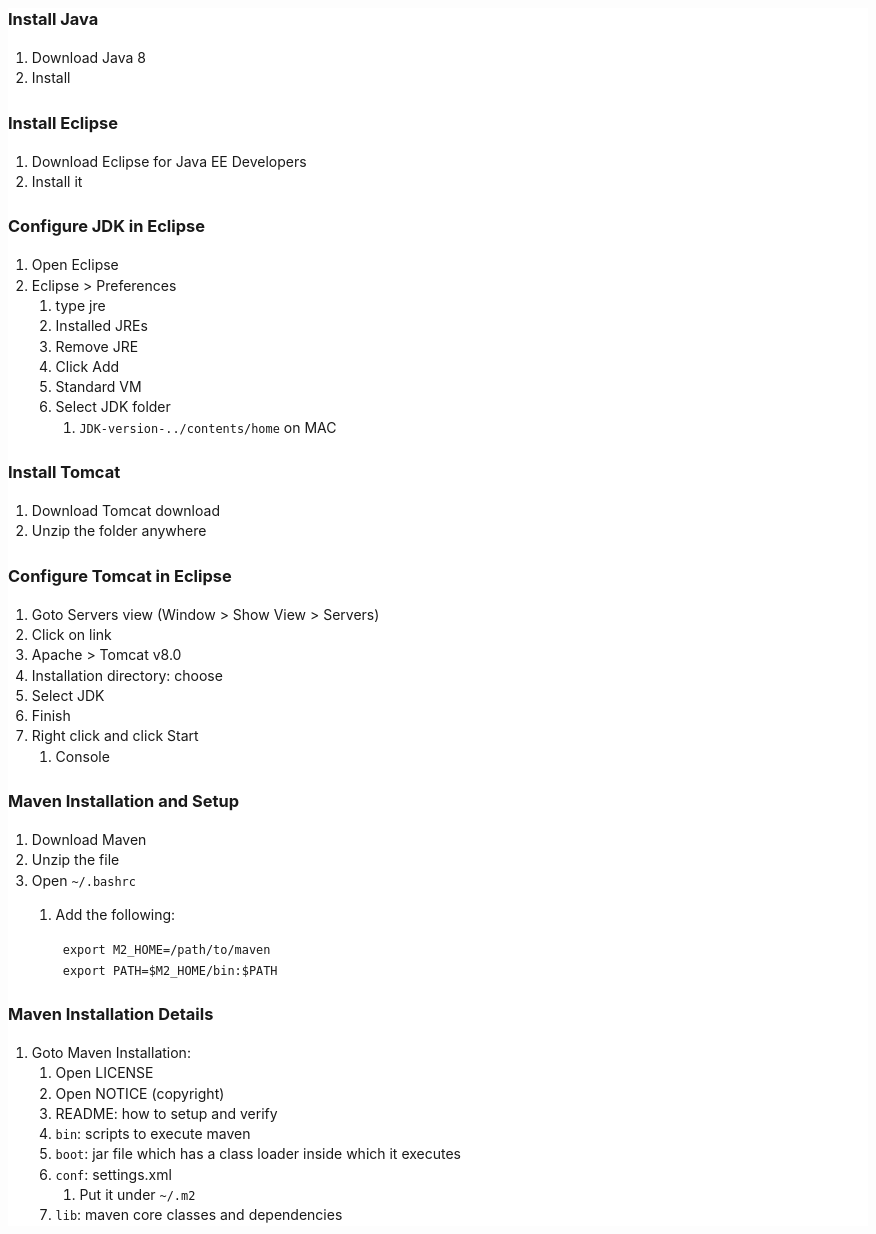 ### Install Java ###
1. Download Java 8
2. Install

### Install Eclipse ###
1. Download Eclipse for Java EE Developers
2. Install it 

### Configure JDK in Eclipse ###
1. Open Eclipse
2. Eclipse > Preferences
	1. type jre
	2. Installed JREs
	3. Remove JRE
	4. Click Add
	5. Standard VM
	6. Select JDK folder
		1. `JDK-version-../contents/home` on MAC

### Install Tomcat ###
1. Download Tomcat download
2. Unzip the folder anywhere

### Configure Tomcat in Eclipse ###
1. Goto Servers view (Window > Show View > Servers)
2. Click on link
3. Apache > Tomcat v8.0
4. Installation directory: choose
5. Select JDK
6. Finish
7. Right click and click Start
	1. Console

### Maven Installation and Setup ###
1. Download Maven
2. Unzip the file
3. Open `~/.bashrc`
	1. Add the following:

			export M2_HOME=/path/to/maven
			export PATH=$M2_HOME/bin:$PATH

### Maven Installation Details ###
1. Goto Maven Installation:
	1. Open LICENSE
	2. Open NOTICE (copyright)
	3. README: how to setup and verify
	4. `bin`: scripts to execute maven
	5. `boot`: jar file which has a class loader inside which it executes
	6. `conf`: settings.xml
		1. Put it under `~/.m2`
	7. `lib`: maven core classes and dependencies
